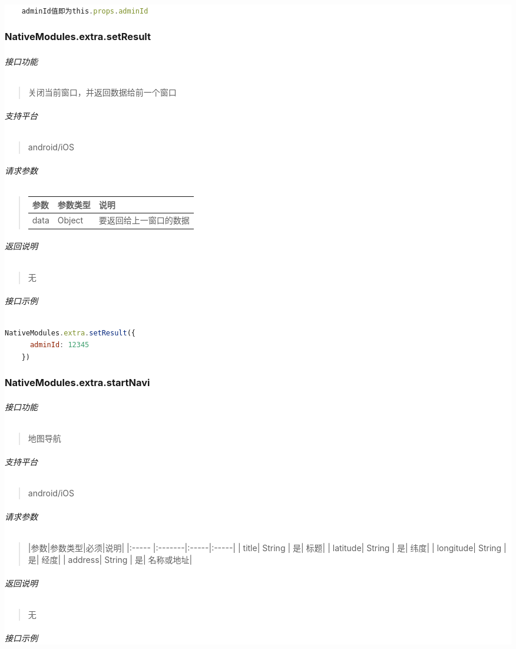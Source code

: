 ```javascript
    adminId值即为this.props.adminId
```

### NativeModules.extra.setResult

###### 接口功能

> 关闭当前窗口，并返回数据给前一个窗口

###### 支持平台

> android/iOS

###### 请求参数

> | 参数    | 参数类型   | 说明    |
> | :---- | :----- | :---- |
> | data   | Object | 要返回给上一窗口的数据 |

###### 返回说明

> 无

###### 接口示例

```javascript
NativeModules.extra.setResult({
      adminId: 12345
    })
```

### NativeModules.extra.startNavi

###### 接口功能

> 地图导航

###### 支持平台

> android/iOS

###### 请求参数

> |参数|参数类型|必须|说明|
|:-----  |:-------|:-----|:-----|
| title| String    | 是| 标题|
| latitude| String    | 是| 纬度|
| longitude| String    | 是| 经度|
| address| String    | 是| 名称或地址|

###### 返回说明

> 无

###### 接口示例
